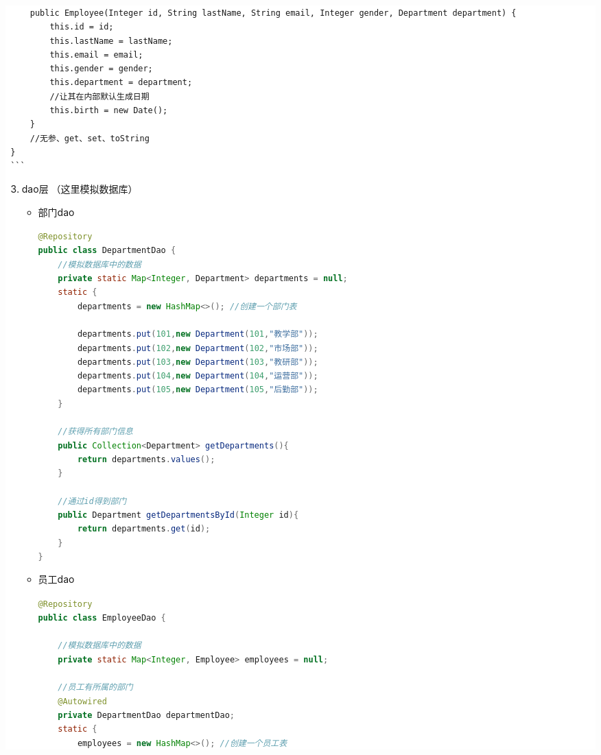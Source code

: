          public Employee(Integer id, String lastName, String email, Integer gender, Department department) {
             this.id = id;
             this.lastName = lastName;
             this.email = email;
             this.gender = gender;
             this.department = department;
             //让其在内部默认生成日期
             this.birth = new Date();
         }
         //无参、get、set、toString
     }
     ```

3. dao层  （这里模拟数据库）

   - 部门dao

     ```java
     @Repository
     public class DepartmentDao {
         //模拟数据库中的数据
         private static Map<Integer, Department> departments = null;
         static {
             departments = new HashMap<>(); //创建一个部门表
     
             departments.put(101,new Department(101,"教学部"));
             departments.put(102,new Department(102,"市场部"));
             departments.put(103,new Department(103,"教研部"));
             departments.put(104,new Department(104,"运营部"));
             departments.put(105,new Department(105,"后勤部"));
         }
     
         //获得所有部门信息
         public Collection<Department> getDepartments(){
             return departments.values();
         }
     
         //通过id得到部门
         public Department getDepartmentsById(Integer id){
             return departments.get(id);
         }
     }
     ```

   - 员工dao

     ```java
     @Repository
     public class EmployeeDao {
     
         //模拟数据库中的数据
         private static Map<Integer, Employee> employees = null;
     
         //员工有所属的部门
         @Autowired
         private DepartmentDao departmentDao;
         static {
             employees = new HashMap<>(); //创建一个员工表
     